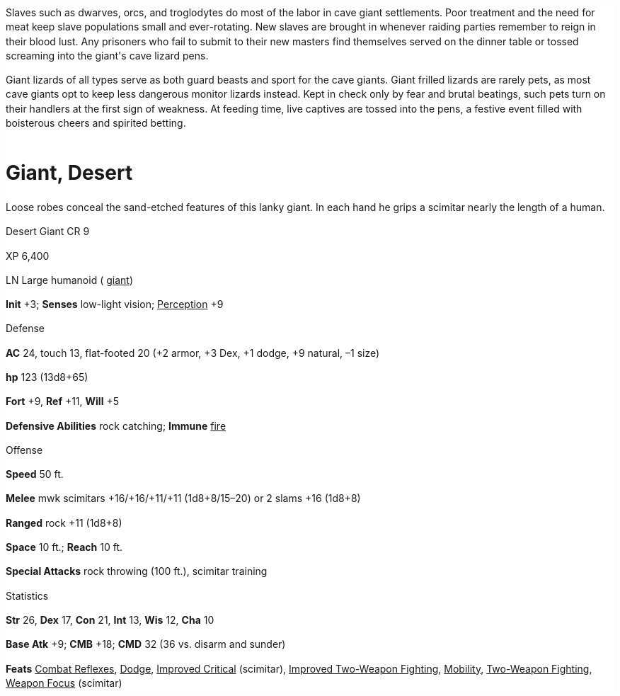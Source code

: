 Slaves such as dwarves, orcs, and troglodytes do most of the labor in cave giant settlements. Poor treatment and the need for meat keep slave populations small and ever-rotating. New slaves are brought in whenever raiding parties remember to reign in their blood lust. Any prisoners who fail to submit to their new masters find themselves served on the dinner table or tossed screaming into the giant's cave lizard pens.

Giant lizards of all types serve as both guard beasts and sport for the cave giants. Giant frilled lizards are rarely pets, as most cave giants opt to keep less dangerous monitor lizards instead. Kept in check only by fear and brutal beatings, such pets turn on their handlers at the first sign of weakness. At feeding time, live captives are tossed into the pens, a festive event filled with boisterous cheers and spirited betting.

# Giant, Desert

Loose robes conceal the sand-etched features of this lanky giant. In each hand he grips a scimitar nearly the length of a human.

Desert Giant CR 9

XP 6,400

LN Large humanoid ( [giant](/pathfinderRPG/prd/monsters/creatureTypes.html#_giant-subtype))

**Init** +3; **Senses** low-light vision; [Perception](/pathfinderRPG/prd/skills/perception.html#_perception) +9

Defense

**AC** 24, touch 13, flat-footed 20 (+2 armor, +3 Dex, +1 dodge, +9 natural, –1 size)

**hp** 123 (13d8+65)

**Fort** +9, **Ref** +11, **Will** +5

**Defensive Abilities** rock catching; **Immune** [fire](/pathfinderRPG/prd/monsters/creatureTypes.html#_fire-subtype)

Offense

**Speed** 50 ft.

**Melee** mwk scimitars +16/+16/+11/+11 (1d8+8/15–20) or 2 slams +16 (1d8+8)

**Ranged** rock +11 (1d8+8)

**Space** 10 ft.; **Reach** 10 ft.

**Special Attacks** rock throwing (100 ft.), scimitar training

Statistics

**Str** 26, **Dex** 17, **Con** 21, **Int** 13, **Wis** 12, **Cha** 10

**Base Atk** +9; **CMB** +18; **CMD** 32 (36 vs. disarm and sunder)

**Feats** [Combat Reflexes](/pathfinderRPG/prd/feats.html#_combat-reflexes), [Dodge](/pathfinderRPG/prd/feats.html#_dodge), [Improved Critical](/pathfinderRPG/prd/feats.html#_improved-critical) (scimitar), [Improved Two-Weapon Fighting](/pathfinderRPG/prd/feats.html#_improved-two-weapon-fighting), [Mobility](/pathfinderRPG/prd/feats.html#_mobility), [Two-Weapon Fighting](/pathfinderRPG/prd/feats.html#_two-weapon-fighting), [Weapon Focus](/pathfinderRPG/prd/feats.html#_weapon-focus) (scimitar)
